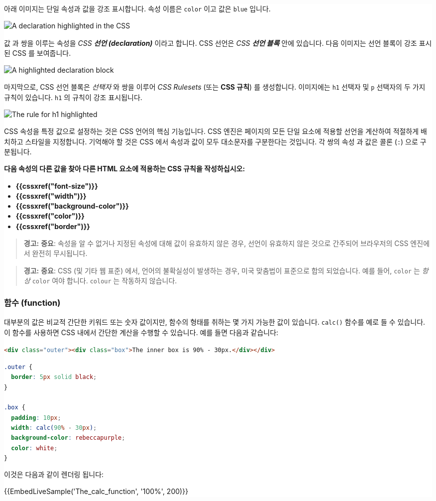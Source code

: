 아래 이미지는 단일 속성과 값을 강조 표시합니다. 속성 이름은 `color` 이고 값은 `blue` 입니다.

![A declaration highlighted in the CSS](declaration.png)

값 과 쌍을 이루는 속성을 _CSS **선언 (declaration)**_ 이라고 합니다. CSS 선언은 _CSS **선언 블록**_ 안에 있습니다. 다음 이미지는 선언 블록이 강조 표시된 CSS 를 보여줍니다.

![A highlighted declaration block](declaration-block.png)

마지막으로, CSS 선언 블록은 _선택자_ 와 쌍을 이루어 _CSS Rulesets_ (또는 **CSS 규칙**) 를 생성합니다. 이미지에는 `h1` 선택자 및 `p` 선택자의 두 가지 규칙이 있습니다. `h1` 의 규칙이 강조 표시됩니다.

![The rule for h1 highlighted](rules.png)

CSS 속성을 특정 값으로 설정하는 것은 CSS 언어의 핵심 기능입니다. CSS 엔진은 페이지의 모든 단일 요소에 적용할 선언을 계산하여 적절하게 배치하고 스타일을 지정합니다. 기억해야 할 것은 CSS 에서 속성과 값이 모두 대소문자를 구분한다는 것입니다. 각 쌍의 속성 과 값은 콜론 (`:`) 으로 구분됩니다.

**다음 속성의 다른 값을 찾아 다른 HTML 요소에 적용하는 CSS 규칙을 작성하십시오:**

- **{{cssxref("font-size")}}**
- **{{cssxref("width")}}**
- **{{cssxref("background-color")}}**
- **{{cssxref("color")}}**
- **{{cssxref("border")}}**

> **경고:** **중요**: 속성을 알 수 없거나 지정된 속성에 대해 값이 유효하지 않은 경우, 선언이 유효하지 않은 것으로 간주되어 브라우저의 CSS 엔진에서 완전히 무시됩니다.

> **경고:** **중요**: CSS (및 기타 웹 표준) 에서, 언어의 불확실성이 발생하는 경우, 미국 맞춤법이 표준으로 합의 되었습니다. 예를 들어, `color` 는 _항상_ `color` 여야 합니다. `colour` 는 작동하지 않습니다.

### 함수 (function)

대부분의 값은 비교적 간단한 키워드 또는 숫자 값이지만, 함수의 형태를 취하는 몇 가지 가능한 값이 있습니다. `calc()` 함수를 예로 들 수 있습니다. 이 함수를 사용하면 CSS 내에서 간단한 계산을 수행할 수 있습니다. 예를 들면 다음과 같습니다:

```html
<div class="outer"><div class="box">The inner box is 90% - 30px.</div></div>
```

```css
.outer {
  border: 5px solid black;
}

.box {
  padding: 10px;
  width: calc(90% - 30px);
  background-color: rebeccapurple;
  color: white;
}
```

이것은 다음과 같이 렌더링 됩니다:

{{EmbedLiveSample('The_calc_function', '100%', 200)}}
